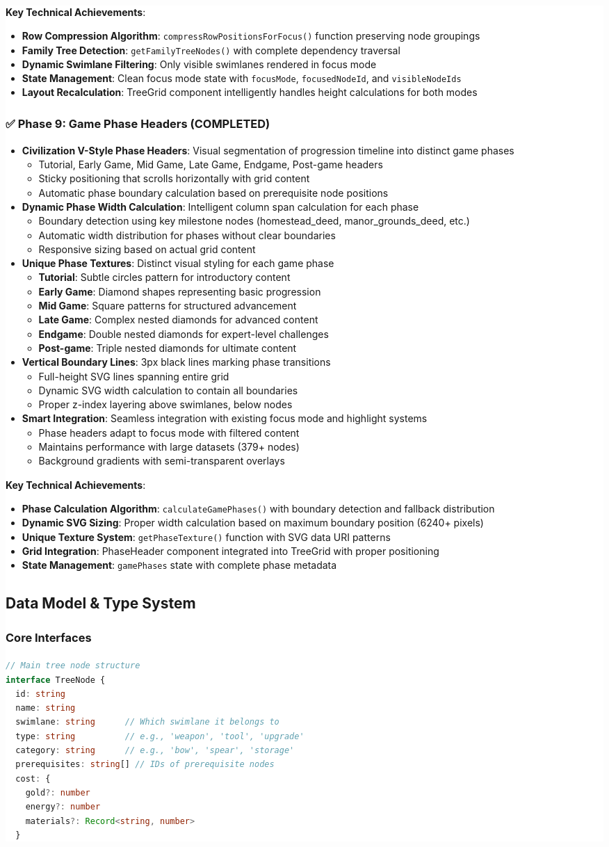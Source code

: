 **Key Technical Achievements**:
- **Row Compression Algorithm**: `compressRowPositionsForFocus()` function preserving node groupings
- **Family Tree Detection**: `getFamilyTreeNodes()` with complete dependency traversal
- **Dynamic Swimlane Filtering**: Only visible swimlanes rendered in focus mode
- **State Management**: Clean focus mode state with `focusMode`, `focusedNodeId`, and `visibleNodeIds`
- **Layout Recalculation**: TreeGrid component intelligently handles height calculations for both modes

### ✅ Phase 9: Game Phase Headers (COMPLETED)
- **Civilization V-Style Phase Headers**: Visual segmentation of progression timeline into distinct game phases
  - Tutorial, Early Game, Mid Game, Late Game, Endgame, Post-game headers
  - Sticky positioning that scrolls horizontally with grid content
  - Automatic phase boundary calculation based on prerequisite node positions
- **Dynamic Phase Width Calculation**: Intelligent column span calculation for each phase
  - Boundary detection using key milestone nodes (homestead_deed, manor_grounds_deed, etc.)
  - Automatic width distribution for phases without clear boundaries
  - Responsive sizing based on actual grid content
- **Unique Phase Textures**: Distinct visual styling for each game phase
  - **Tutorial**: Subtle circles pattern for introductory content
  - **Early Game**: Diamond shapes representing basic progression
  - **Mid Game**: Square patterns for structured advancement
  - **Late Game**: Complex nested diamonds for advanced content
  - **Endgame**: Double nested diamonds for expert-level challenges
  - **Post-game**: Triple nested diamonds for ultimate content
- **Vertical Boundary Lines**: 3px black lines marking phase transitions
  - Full-height SVG lines spanning entire grid
  - Dynamic SVG width calculation to contain all boundaries
  - Proper z-index layering above swimlanes, below nodes
- **Smart Integration**: Seamless integration with existing focus mode and highlight systems
  - Phase headers adapt to focus mode with filtered content
  - Maintains performance with large datasets (379+ nodes)
  - Background gradients with semi-transparent overlays

**Key Technical Achievements**:
- **Phase Calculation Algorithm**: `calculateGamePhases()` with boundary detection and fallback distribution
- **Dynamic SVG Sizing**: Proper width calculation based on maximum boundary position (6240+ pixels)
- **Unique Texture System**: `getPhaseTexture()` function with SVG data URI patterns
- **Grid Integration**: PhaseHeader component integrated into TreeGrid with proper positioning
- **State Management**: `gamePhases` state with complete phase metadata

## Data Model & Type System

### Core Interfaces

```typescript
// Main tree node structure
interface TreeNode {
  id: string
  name: string
  swimlane: string      // Which swimlane it belongs to
  type: string          // e.g., 'weapon', 'tool', 'upgrade' 
  category: string      // e.g., 'bow', 'spear', 'storage'
  prerequisites: string[] // IDs of prerequisite nodes
  cost: {
    gold?: number
    energy?: number
    materials?: Record<string, number>
  }
```